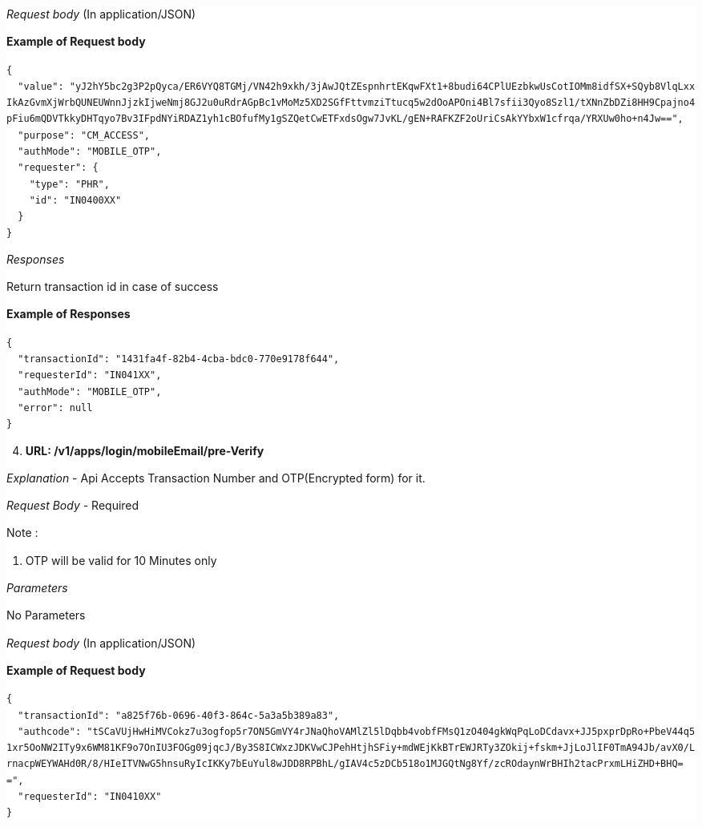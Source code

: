 *Request body* (In application/JSON)

**Example of Request body**
```
{
  "value": "yJ2hY5bc2g3P2pQyca/ER6VYQ8TGMj/VN42h9xkh/3jAwJQtZEspnhrtEKqwFXt1+8budi64CPlUEzbkwUsCotIOMm8idfSX+SQyb8VlqLxxIkAzGvmXjWrbQUNEUWnnJjzkIjweNmj8GJ2u0uRdrAGpBc1vMoMz5XD2SGfFttvmziTtucq5w2dOoAPOni4Bl7sfii3Qyo8Szl1/tXNnZbDZi8HH9Cpajno4pFiu6mQDVTkkyDHTqyo7Bv3IFpdNYiRDAZ1yh1cBOfufMy1gSZQetCwETFxdsOgw7JvKL/gEN+RAFKZF2oUriCsAkYYbxW1cfrqa/YRXUw0ho+n4Jw==",
  "purpose": "CM_ACCESS",
  "authMode": "MOBILE_OTP",
  "requester": {
    "type": "PHR",
    "id": "IN0400XX"
  }
}
```
*Responses*
	
Return transaction id in case of success

**Example of Responses**
```
{
  "transactionId": "1431fa4f-82b4-4cba-bdc0-770e9178f644",
  "requesterId": "IN041XX",
  "authMode": "MOBILE_OTP",
  "error": null
}
```

4. **URL: /v1/apps/login/mobileEmail/pre-Verify**

*Explanation* - Api Accepts Transaction Number and OTP(Encrypted form) for it. 

*Request Body* - Required

Note :

1. OTP will be valid for 10 Minutes only

*Parameters* 

No Parameters

*Request body* (In application/JSON)

**Example of Request body**
```
{
  "transactionId": "a825f76b-0696-40f3-864c-5a3a5b389a83",
  "authcode": "tSCaVUjHwHiMVCokz7u3ogfop5r7ON5GmVY4rJNaQhoVAMlZl5lDqbb4vobfFMsQ1zO404gkWqPqLoDCdavx+JJ5pxprDpRo+PbeV44q51xr5OoNW2ITy9x6WM81KF9o7OnIU3FOGg09jqcJ/By3S8ICWxzJDKVwCJPehHtjhSFiy+mdWEjKkBTrEWJRTy3ZOkij+fskm+JjLoJlIF0TmA94Jb/avX0/LrnacpWEYWAHd0R/8/HIeITVNwG5hnsuRyIcIKKy7bEuYul8wJDD8RPBhL/gIAV4c5zDCb518o1MJGQtNg8Yf/zcROdaynWrBHIh2tacPrxmLHiZHD+BHQ==",
  "requesterId": "IN0410XX"
}
```
